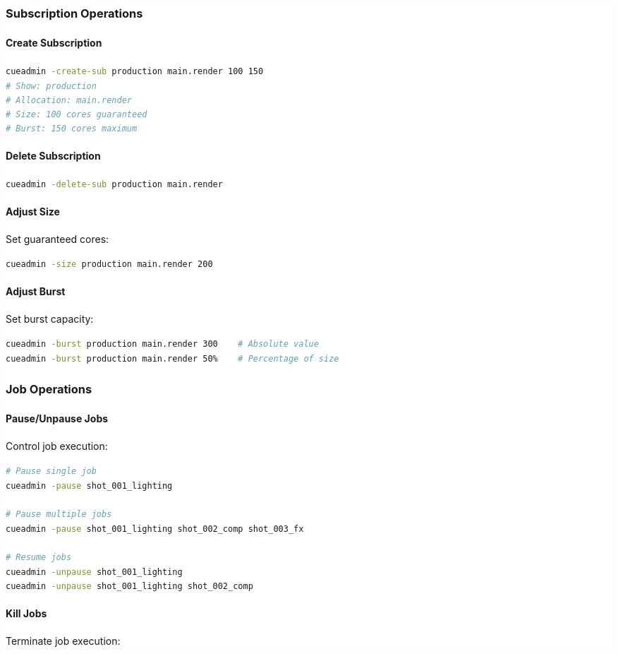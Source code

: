 ### Subscription Operations

#### Create Subscription

```bash
cueadmin -create-sub production main.render 100 150
# Show: production
# Allocation: main.render
# Size: 100 cores guaranteed
# Burst: 150 cores maximum
```

#### Delete Subscription

```bash
cueadmin -delete-sub production main.render
```

#### Adjust Size

Set guaranteed cores:

```bash
cueadmin -size production main.render 200
```

#### Adjust Burst

Set burst capacity:

```bash
cueadmin -burst production main.render 300    # Absolute value
cueadmin -burst production main.render 50%    # Percentage of size
```

### Job Operations

#### Pause/Unpause Jobs

Control job execution:

```bash
# Pause single job
cueadmin -pause shot_001_lighting

# Pause multiple jobs
cueadmin -pause shot_001_lighting shot_002_comp shot_003_fx

# Resume jobs
cueadmin -unpause shot_001_lighting
cueadmin -unpause shot_001_lighting shot_002_comp
```

#### Kill Jobs

Terminate job execution:

